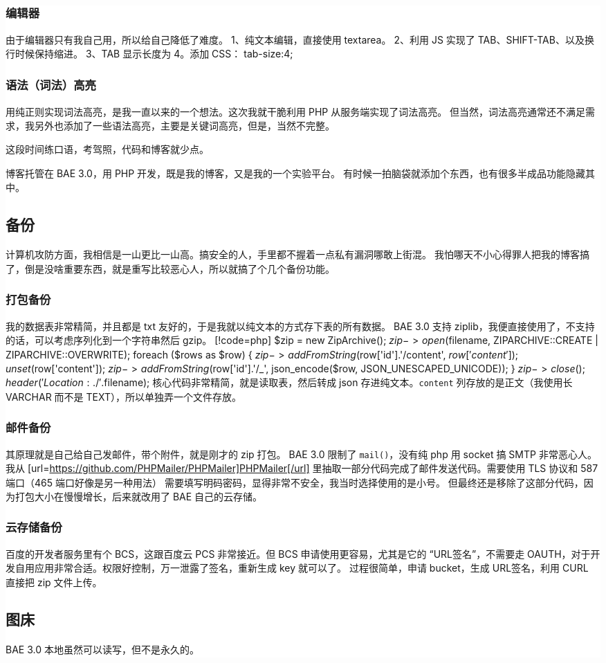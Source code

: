 ### 编辑器
由于编辑器只有我自己用，所以给自己降低了难度。
1、纯文本编辑，直接使用 textarea。
2、利用 JS 实现了 TAB、SHIFT-TAB、以及换行时候保持缩进。
3、TAB 显示长度为 4。添加 CSS：
	tab-size:4;

### 语法（词法）高亮
用纯正则实现词法高亮，是我一直以来的一个想法。这次我就干脆利用 PHP 从服务端实现了词法高亮。
但当然，词法高亮通常还不满足需求，我另外也添加了一些语法高亮，主要是关键词高亮，但是，当然不完整。

这段时间练口语，考驾照，代码和博客就少点。


博客托管在 BAE 3.0，用 PHP 开发，既是我的博客，又是我的一个实验平台。
有时候一拍脑袋就添加个东西，也有很多半成品功能隐藏其中。

备份
----
计算机攻防方面，我相信是一山更比一山高。搞安全的人，手里都不握着一点私有漏洞哪敢上街混。
我怕哪天不小心得罪人把我的博客搞了，倒是没啥重要东西，就是重写比较恶心人，所以就搞了个几个备份功能。

### 打包备份
我的数据表非常精简，并且都是 txt 友好的，于是我就以纯文本的方式存下表的所有数据。
BAE 3.0 支持 ziplib，我便直接使用了，不支持的话，可以考虑序列化到一个字符串然后 gzip。
[!code=php]
	$zip = new ZipArchive();
	$zip->open($filename, ZIPARCHIVE::CREATE | ZIPARCHIVE::OVERWRITE);
	foreach ($rows as $row) {
		$zip->addFromString($row['id'].'/content', $row['content']);
		unset($row['content']);
		$zip->addFromString($row['id'].'/_', json_encode($row, JSON_UNESCAPED_UNICODE));
	}
	$zip->close();
	header('Location: ./'.$filename);
核心代码非常精简，就是读取表，然后转成 json 存进纯文本。`content` 列存放的是正文（我使用长 VARCHAR 而不是 TEXT），所以单独弄一个文件存放。

### 邮件备份
其原理就是自己给自己发邮件，带个附件，就是刚才的 zip 打包。
BAE 3.0 限制了 `mail()`，没有纯 php 用 socket 搞 SMTP 非常恶心人。我从 [url=https://github.com/PHPMailer/PHPMailer]PHPMailer[/url] 里抽取一部分代码完成了邮件发送代码。需要使用 TLS 协议和 587 端口（465 端口好像是另一种用法）
需要填写明码密码，显得非常不安全，我当时选择使用的是小号。
但最终还是移除了这部分代码，因为打包大小在慢慢增长，后来就改用了 BAE 自己的云存储。

### 云存储备份
百度的开发者服务里有个 BCS，这跟百度云 PCS 非常接近。但 BCS 申请使用更容易，尤其是它的 “URL签名”，不需要走 OAUTH，对于开发自用应用非常合适。权限好控制，万一泄露了签名，重新生成 key 就可以了。
过程很简单，申请 bucket，生成 URL签名，利用 CURL 直接把 zip 文件上传。

图床
----
BAE 3.0 本地虽然可以读写，但不是永久的。
